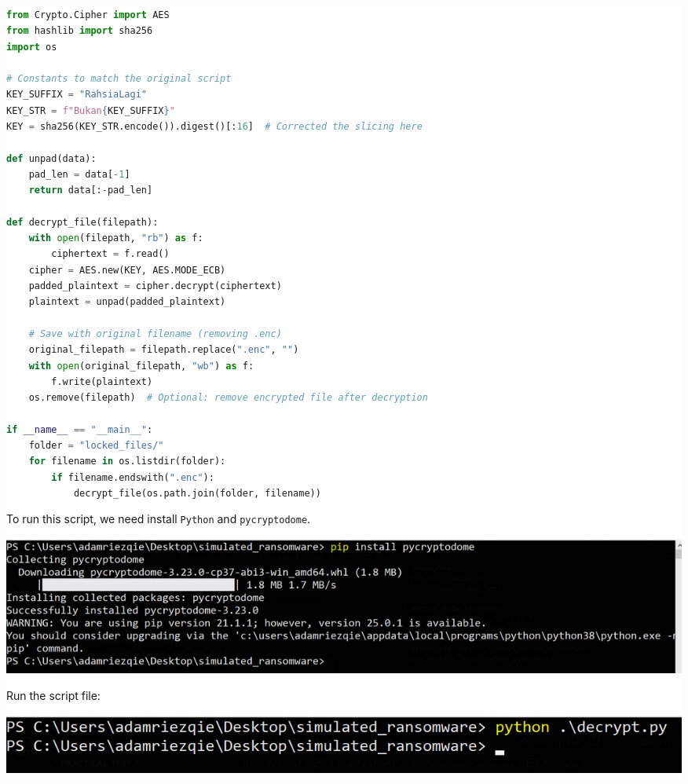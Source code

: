 ```python
from Crypto.Cipher import AES
from hashlib import sha256
import os

# Constants to match the original script
KEY_SUFFIX = "RahsiaLagi"
KEY_STR = f"Bukan{KEY_SUFFIX}"
KEY = sha256(KEY_STR.encode()).digest()[:16]  # Corrected the slicing here

def unpad(data):
    pad_len = data[-1]
    return data[:-pad_len]

def decrypt_file(filepath):
    with open(filepath, "rb") as f:
        ciphertext = f.read()
    cipher = AES.new(KEY, AES.MODE_ECB)
    padded_plaintext = cipher.decrypt(ciphertext)
    plaintext = unpad(padded_plaintext)
    
    # Save with original filename (removing .enc)
    original_filepath = filepath.replace(".enc", "")
    with open(original_filepath, "wb") as f:
        f.write(plaintext)
    os.remove(filepath)  # Optional: remove encrypted file after decryption

if __name__ == "__main__":
    folder = "locked_files/"
    for filename in os.listdir(folder):
        if filename.endswith(".enc"):
            decrypt_file(os.path.join(folder, filename))
```

To run this script, we need install `Python` and `pycryptodome`.

![alt text](src/screenshot/install-pycryptodome.png)

Run the script file:

![alt text](src/screenshot/run-decrypt-script.png)
